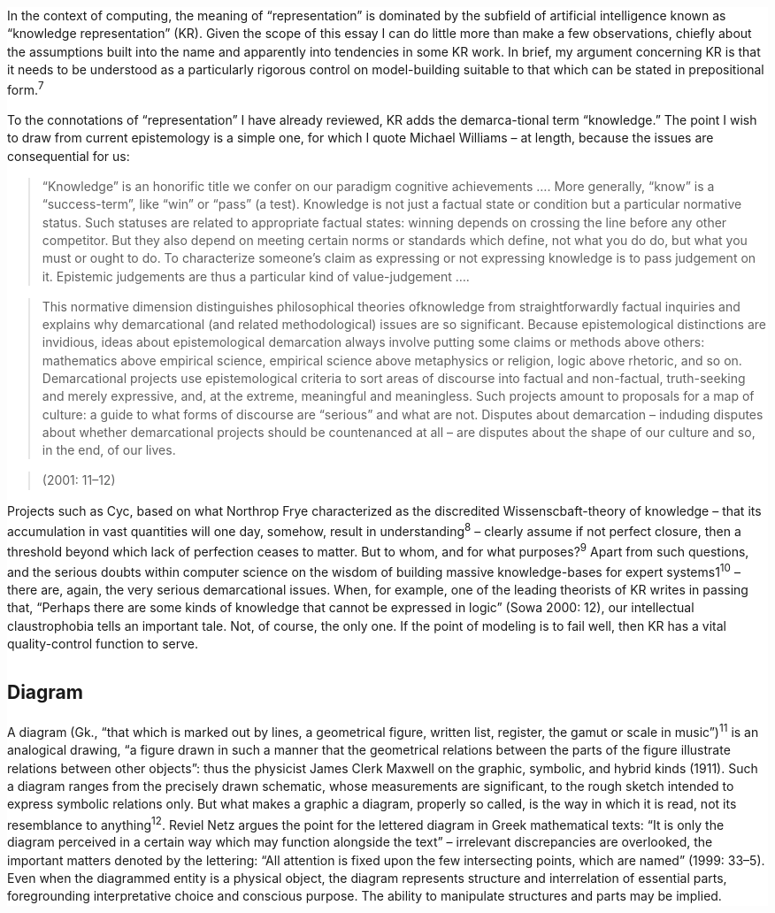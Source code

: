 <p>In the context of computing, the meaning of “representation” is dominated by the subfield of artificial intelligence known as “knowledge representation” (KR). Given the scope of this essay I can do little more than make a few observations, chiefly about the assumptions built into the name and apparently into tendencies in some KR work. In brief, my argument concerning KR is that it needs to be understood as a particularly rigorous control on model-building suitable to that which can be stated in prepositional form.<sup>7</sup></p>

<p>To the connotations of “representation” I have already reviewed, KR adds the demarca-tional term “knowledge.” The point I wish to draw from current epistemology is a simple one, for which I quote Michael Williams – at length, because the issues are consequential for us:</p>
<blockquote>
<p>“Knowledge” is an honorific title we confer on our paradigm cognitive achievements …. More generally, “know” is a “success-term”, like “win” or “pass” (a test). Knowledge is not just a factual state or condition but a particular normative status. Such statuses are related to appropriate factual states: winning depends on crossing the line before any other competitor. But they also depend on meeting certain norms or standards which define, not what you do do, but what you must or ought to do. To characterize someone’s claim as expressing or not expressing knowledge is to pass judgement on it. Epistemic judgements are thus a particular kind of value-judgement ….</p>
  
</blockquote>
<blockquote>
  
<p>This normative dimension distinguishes philosophical theories ofknowledge from straightforwardly factual inquiries and explains why demarcational (and related methodological) issues are so significant. Because epistemological distinctions are invidious, ideas about epistemological demarcation always involve putting some claims or methods above others: mathematics above empirical science, empirical science above metaphysics or religion, logic above rhetoric, and so on. Demarcational projects use epistemological criteria to sort areas of discourse into factual and non-factual, truth-seeking and merely expressive, and, at the extreme, meaningful and meaningless. Such projects amount to proposals for a map of culture: a guide to what forms of discourse are “serious” and what are not. Disputes about demarcation – induding disputes about whether demarcational projects should be countenanced at all – are disputes about the shape of our culture and so, in the end, of our lives.</p>

</blockquote>
<blockquote>
  
<p>(2001: 11–12)</p>

</blockquote>
<p>Projects such as Cyc, based on what Northrop Frye characterized as the discredited Wissenscbaft-theory of knowledge – that its accumulation in vast quantities will one day, somehow, result in understanding<sup>8</sup> – clearly assume if not perfect closure, then a threshold beyond which lack of perfection ceases to matter. But to whom, and for what purposes?<sup>9</sup> Apart from such questions, and the serious doubts within computer science on the wisdom of building massive knowledge-bases for expert systems1<sup>10</sup> – there are, again, the very serious demarcational issues. When, for example, one of the leading theorists of KR writes in passing that, “Perhaps there are some kinds of knowledge that cannot be expressed in logic” (Sowa 2000: 12), our intellectual claustrophobia tells an important tale. Not, of course, the only one. If the point of modeling is to fail well, then KR has a vital quality-control function to serve.</p>

<h2 id="diagram">Diagram</h2>

<p>A diagram (Gk., “that which is marked out by lines, a geometrical figure, written list, register, the gamut or scale in music”)<sup>11</sup> is an analogical drawing, “a figure drawn in such a manner that the geometrical relations between the parts of the figure illustrate relations between other objects”: thus the physicist James Clerk Maxwell on the graphic, symbolic, and hybrid kinds (1911). Such a diagram ranges from the precisely drawn schematic, whose measurements are significant, to the rough sketch intended to express symbolic relations only. But what makes a graphic a diagram, properly so called, is the way in which it is read, not its resemblance to anything<sup>12</sup>. Reviel Netz argues the point for the lettered diagram in Greek mathematical texts: “It is only the diagram perceived in a certain way which may function alongside the text” – irrelevant discrepancies are overlooked, the important matters denoted by the lettering: “All attention is fixed upon the few intersecting points, which are named” (1999: 33–5). Even when the diagrammed entity is a physical object, the diagram represents structure and interrelation of essential parts, foregrounding interpretative choice and conscious purpose. The ability to manipulate structures and parts may be implied.</p>

